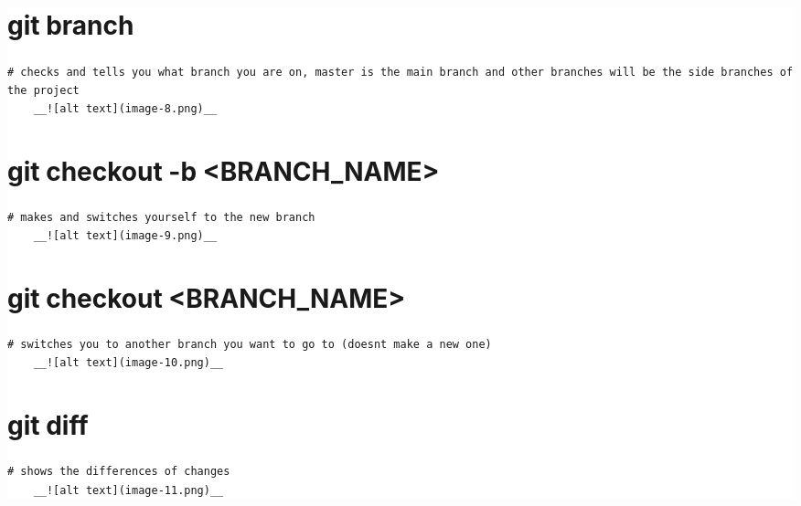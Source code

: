 # **git branch**
    # checks and tells you what branch you are on, master is the main branch and other branches will be the side branches of the project
        __![alt text](image-8.png)__

# **git checkout -b <BRANCH_NAME>**
    # makes and switches yourself to the new branch
        __![alt text](image-9.png)__

# **git checkout <BRANCH_NAME>**
    # switches you to another branch you want to go to (doesnt make a new one)
        __![alt text](image-10.png)__

# **git diff**
    # shows the differences of changes
        __![alt text](image-11.png)__